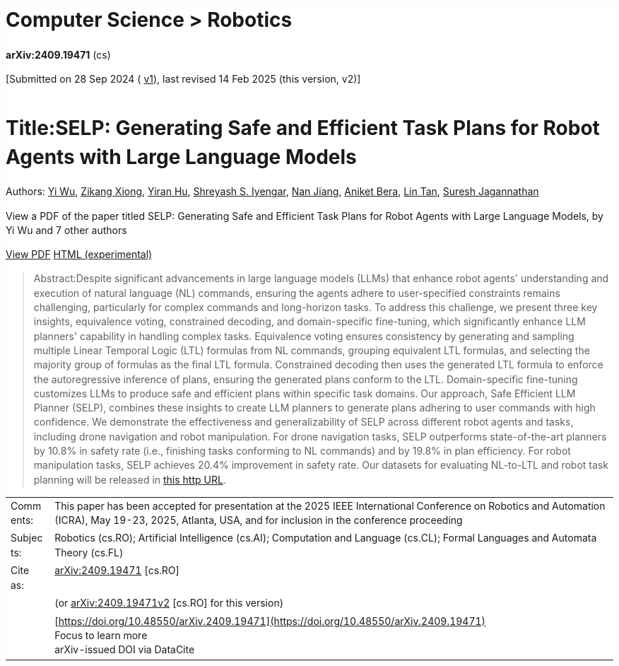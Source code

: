 # Computer Science > Robotics

**arXiv:2409.19471** (cs)


\[Submitted on 28 Sep 2024 ( [v1](https://arxiv.org/abs/2409.19471v1)), last revised 14 Feb 2025 (this version, v2)\]

# Title:SELP: Generating Safe and Efficient Task Plans for Robot Agents with Large Language Models

Authors: [Yi Wu](https://arxiv.org/search/cs?searchtype=author&query=Wu,+Y), [Zikang Xiong](https://arxiv.org/search/cs?searchtype=author&query=Xiong,+Z), [Yiran Hu](https://arxiv.org/search/cs?searchtype=author&query=Hu,+Y), [Shreyash S. Iyengar](https://arxiv.org/search/cs?searchtype=author&query=Iyengar,+S+S), [Nan Jiang](https://arxiv.org/search/cs?searchtype=author&query=Jiang,+N), [Aniket Bera](https://arxiv.org/search/cs?searchtype=author&query=Bera,+A), [Lin Tan](https://arxiv.org/search/cs?searchtype=author&query=Tan,+L), [Suresh Jagannathan](https://arxiv.org/search/cs?searchtype=author&query=Jagannathan,+S)

View a PDF of the paper titled SELP: Generating Safe and Efficient Task Plans for Robot Agents with Large Language Models, by Yi Wu and 7 other authors

[View PDF](https://arxiv.org/pdf/2409.19471) [HTML (experimental)](https://arxiv.org/html/2409.19471v2)

> Abstract:Despite significant advancements in large language models (LLMs) that enhance robot agents' understanding and execution of natural language (NL) commands, ensuring the agents adhere to user-specified constraints remains challenging, particularly for complex commands and long-horizon tasks. To address this challenge, we present three key insights, equivalence voting, constrained decoding, and domain-specific fine-tuning, which significantly enhance LLM planners' capability in handling complex tasks. Equivalence voting ensures consistency by generating and sampling multiple Linear Temporal Logic (LTL) formulas from NL commands, grouping equivalent LTL formulas, and selecting the majority group of formulas as the final LTL formula. Constrained decoding then uses the generated LTL formula to enforce the autoregressive inference of plans, ensuring the generated plans conform to the LTL. Domain-specific fine-tuning customizes LLMs to produce safe and efficient plans within specific task domains. Our approach, Safe Efficient LLM Planner (SELP), combines these insights to create LLM planners to generate plans adhering to user commands with high confidence. We demonstrate the effectiveness and generalizability of SELP across different robot agents and tasks, including drone navigation and robot manipulation. For drone navigation tasks, SELP outperforms state-of-the-art planners by 10.8% in safety rate (i.e., finishing tasks conforming to NL commands) and by 19.8% in plan efficiency. For robot manipulation tasks, SELP achieves 20.4% improvement in safety rate. Our datasets for evaluating NL-to-LTL and robot task planning will be released in [this http URL](http://github.com/lt-asset/selp).

|     |     |
| --- | --- |
| Comments: | This paper has been accepted for presentation at the 2025 IEEE International Conference on Robotics and Automation (ICRA), May 19-23, 2025, Atlanta, USA, and for inclusion in the conference proceeding |
| Subjects: | Robotics (cs.RO); Artificial Intelligence (cs.AI); Computation and Language (cs.CL); Formal Languages and Automata Theory (cs.FL) |
| Cite as: | [arXiv:2409.19471](https://arxiv.org/abs/2409.19471) \[cs.RO\] |
|  | (or [arXiv:2409.19471v2](https://arxiv.org/abs/2409.19471v2) \[cs.RO\] for this version) |
|  | [https://doi.org/10.48550/arXiv.2409.19471](https://doi.org/10.48550/arXiv.2409.19471)<br>Focus to learn more<br>arXiv-issued DOI via DataCite |
